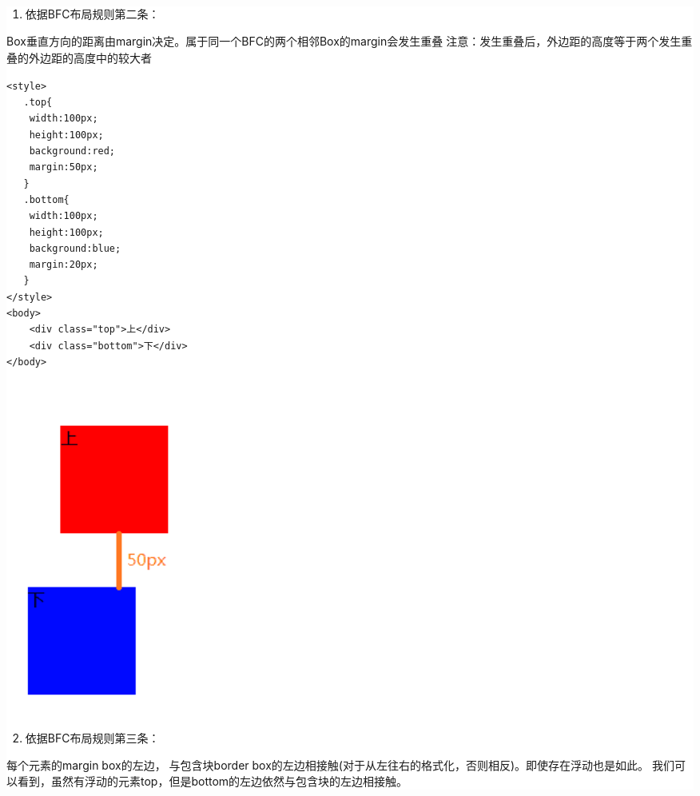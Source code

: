 1. 依据BFC布局规则第二条：

Box垂直方向的距离由margin决定。属于同一个BFC的两个相邻Box的margin会发生重叠
注意：发生重叠后，外边距的高度等于两个发生重叠的外边距的高度中的较大者

```
<style>
   .top{
    width:100px;
    height:100px;
    background:red;
    margin:50px;
   }
   .bottom{
    width:100px;
    height:100px;
    background:blue;
    margin:20px;
   }
</style>
<body>
    <div class="top">上</div>
    <div class="bottom">下</div>
</body>
```

![image.png](../img/img9.png)

2. 依据BFC布局规则第三条：

每个元素的margin box的左边， 与包含块border box的左边相接触(对于从左往右的格式化，否则相反)。即使存在浮动也是如此。
我们可以看到，虽然有浮动的元素top，但是bottom的左边依然与包含块的左边相接触。
